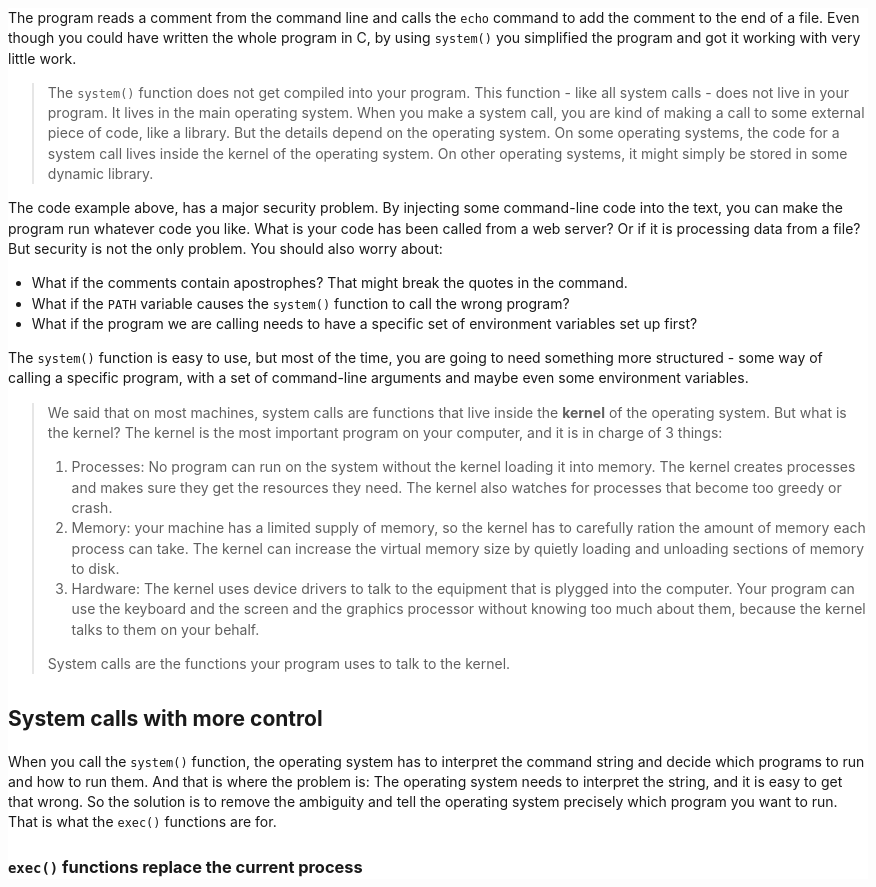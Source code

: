 ```c
```

The program reads a comment from the command line and calls the `echo` command to add the comment to the end of a file. Even though you could have written the whole program in C, by using `system()` you simplified the program and got it working with very little work.

> The `system()` function does not get compiled into your program. This function - like all system calls - does not live in your program. It lives in the main operating system. When you make a system call, you are kind of making a call to some external piece of code, like a library. But the details depend on the operating system. On some operating systems, the code for a system call lives inside the kernel of the operating system. On other operating systems, it might simply be stored in some dynamic library.

The code example above, has a major security problem. By injecting some command-line code into the text, you can make the program run whatever code you like. What is your code has been called from a web server? Or if it is processing data from a file? But security is not the only problem. You should also worry about:

- What if the comments contain apostrophes? That might break the quotes in the command.
- What if the `PATH` variable causes the `system()` function to call the wrong program?
- What if the program we are calling needs to have a specific set of environment variables set up first?

The `system()` function is easy to use, but most of the time, you are going to need something more structured - some way of calling a specific program, with a set of command-line arguments and maybe even some environment variables.

> We said that on most machines, system calls are functions that live inside the **kernel** of the operating system. But what is the kernel? The kernel is the most important program on your computer, and it is in charge of 3 things:
>
> 1. Processes: No program can run on the system without the kernel loading it into memory. The kernel creates processes and makes sure they get the resources they need. The kernel also watches for processes that become too greedy or crash.
> 2. Memory: your machine has a limited supply of memory, so the kernel has to carefully ration the amount of memory each process can take. The kernel can increase the virtual memory size by quietly loading and unloading sections of memory to disk.
> 3. Hardware: The kernel uses device drivers to talk to the equipment that is plygged into the computer. Your program can use the keyboard and the screen and the graphics processor without knowing too much about them, because the kernel talks to them on your behalf.
>
> System calls are the functions your program uses to talk to the kernel.

## System calls with more control

When you call the `system()` function, the operating system has to interpret the command string and decide which programs to run and how to run them. And that is where the problem is: The operating system needs to interpret the string, and it is easy to get that wrong. So the solution is to remove the ambiguity and tell the operating system precisely which program you want to run. That is what the `exec()` functions are for.

### `exec()` functions replace the current process
